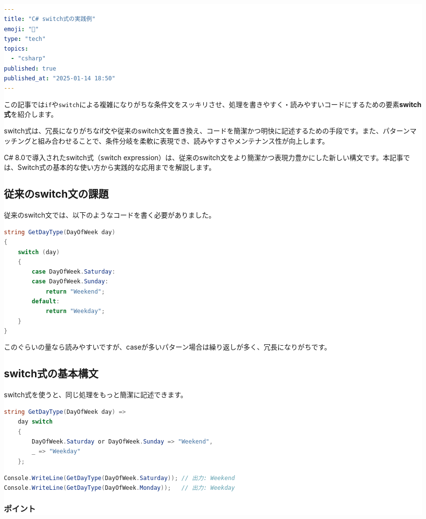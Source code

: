 ```yaml
---
title: "C# switch式の実践例"
emoji: "🌊"
type: "tech"
topics:
  - "csharp"
published: true
published_at: "2025-01-14 18:50"
---
```


この記事では`if`や`switch`による複雑になりがちな条件文をスッキリさせ、処理を書きやすく・読みやすいコードにするための要素**switch式**を紹介します。

switch式は、冗長になりがちなif文や従来のswitch文を置き換え、コードを簡潔かつ明快に記述するための手段です。また、パターンマッチングと組み合わせることで、条件分岐を柔軟に表現でき、読みやすさやメンテナンス性が向上します。

C# 8.0で導入されたswitch式（switch expression）は、従来のswitch文をより簡潔かつ表現力豊かにした新しい構文です。本記事では、Switch式の基本的な使い方から実践的な応用までを解説します。

## 従来のswitch文の課題

従来のswitch文では、以下のようなコードを書く必要がありました。
```csharp
string GetDayType(DayOfWeek day)
{
    switch (day)
    {
        case DayOfWeek.Saturday:
        case DayOfWeek.Sunday:
            return "Weekend";
        default:
            return "Weekday";
    }
}
```
このぐらいの量なら読みやすいですが、caseが多いパターン場合は繰り返しが多く、冗長になりがちです。

## switch式の基本構文

switch式を使うと、同じ処理をもっと簡潔に記述できます。
```csharp
string GetDayType(DayOfWeek day) =>
    day switch
    {
        DayOfWeek.Saturday or DayOfWeek.Sunday => "Weekend",
        _ => "Weekday"
    };
```
```csharp
Console.WriteLine(GetDayType(DayOfWeek.Saturday)); // 出力: Weekend
Console.WriteLine(GetDayType(DayOfWeek.Monday));   // 出力: Weekday
```
### ポイント
